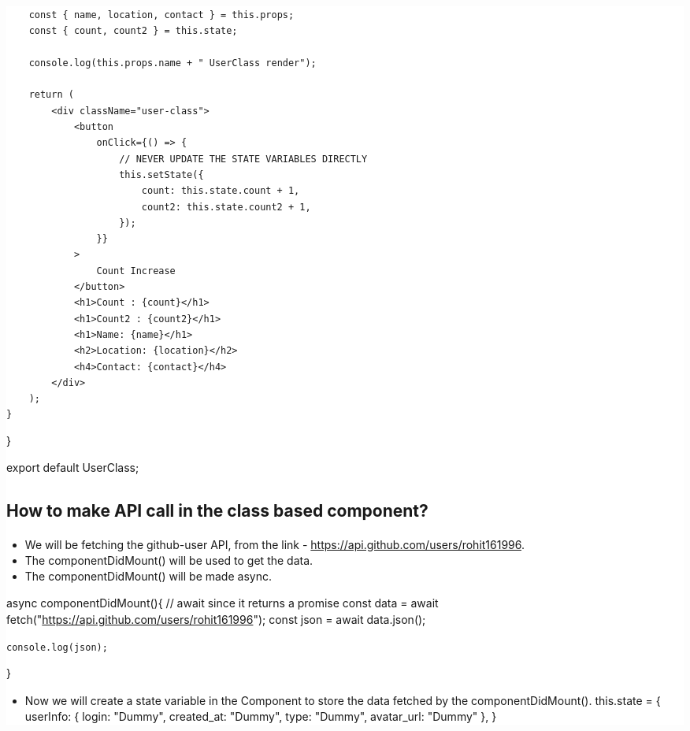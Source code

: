         const { name, location, contact } = this.props;
        const { count, count2 } = this.state;

        console.log(this.props.name + " UserClass render");

        return (
            <div className="user-class">
                <button
                    onClick={() => {
                        // NEVER UPDATE THE STATE VARIABLES DIRECTLY
                        this.setState({
                            count: this.state.count + 1,
                            count2: this.state.count2 + 1,
                        });
                    }}
                >
                    Count Increase
                </button>
                <h1>Count : {count}</h1>
                <h1>Count2 : {count2}</h1>
                <h1>Name: {name}</h1>
                <h2>Location: {location}</h2>
                <h4>Contact: {contact}</h4>
            </div>
        );
    }
}

export default UserClass;

## How to make API call in the class based component?
- We will be fetching the github-user API, from the link - https://api.github.com/users/rohit161996.
- The componentDidMount() will be used to get the data.
- The componentDidMount() will be made async.

async componentDidMount(){
    // await since it returns a promise
    const data = await fetch("https://api.github.com/users/rohit161996");
    const json = await data.json();

    console.log(json);
}

- Now we will create a state variable in the Component to store the data fetched by the componentDidMount().
this.state = {
    userInfo: {
        login: "Dummy", 
        created_at: "Dummy",
        type: "Dummy",
        avatar_url: "Dummy"
    },
}
